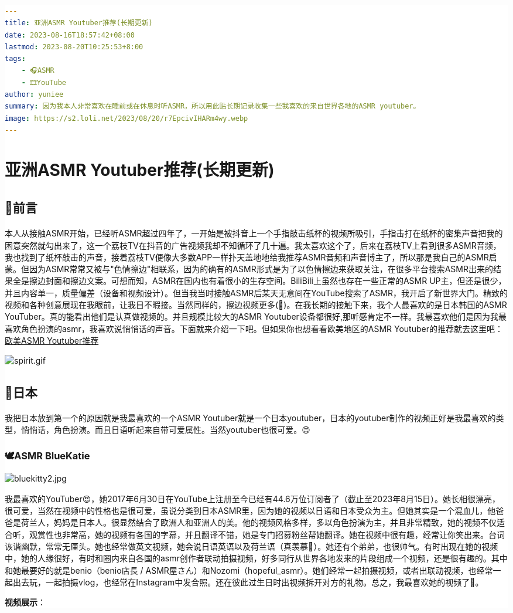 ```yaml
---
title: 亚洲ASMR Youtuber推荐(长期更新)
date: 2023-08-16T18:57:42+08:00
lastmod: 2023-08-20T10:25:53+8:00
tags: 
    - 🎧ASMR
    - 🎞️YouTube
author: yuniee
summary: 因为我本人非常喜欢在睡前或在休息时听ASMR，所以用此贴长期记录收集一些我喜欢的来自世界各地的ASMR youtuber。
image: https://s2.loli.net/2023/08/20/r7EpcivIHARm4wy.webp
---
```


# 亚洲ASMR Youtuber推荐(长期更新)



## 🫧前言

本人从接触ASMR开始，已经听ASMR超过四年了，一开始是被抖音上一个手指敲击纸杯的视频所吸引，手指击打在纸杯的密集声音把我的困意突然就勾出来了，这一个荔枝TV在抖音的广告视频我却不知循环了几十遍。我太喜欢这个了，后来在荔枝TV上看到很多ASMR音频，我也找到了纸杯敲击的声音，接着荔枝TV便像大多数APP一样扑天盖地地给我推荐ASMR音频和声音博主了，所以那是我自己的ASMR启蒙。但因为ASMR常常又被与"色情擦边"相联系，因为的确有的ASMR形式是为了以色情擦边来获取关注，在很多平台搜索ASMR出来的结果全是擦边封面和擦边文案。可想而知，ASMR在国内也有着很小的生存空间。BiliBili上虽然也存在一些正常的ASMR UP主，但还是很少，并且内容单一，质量偏差（设备和视频设计）。但当我当时接触ASMR后某天无意间在YouTube搜索了ASMR，我开启了新世界大门。精致的视频和各种创意展现在我眼前，让我目不暇接。当然同样的，擦边视频更多(🙈)。在我长期的接触下来，我个人最喜欢的是日本韩国的ASMR YouTuber。真的能看出他们是认真做视频的。并且规模比较大的ASMR Youtuber设备都很好,那听感肯定不一样。我最喜欢他们是因为我最喜欢角色扮演的asmr，我喜欢说悄悄话的声音。下面就来介绍一下吧。但如果你也想看看欧美地区的ASMR Youtuber的推荐就去这里吧：[欧美ASMR Youtuber推荐](https://www.yuniee.de/2023/08/17/%E6%AC%A7%E7%BE%8E%E7%AD%89%E5%9C%B0%E5%8C%BAasmr-youtuber%E6%8E%A8%E8%8D%90-%E9%95%BF%E6%9C%9F%E6%9B%B4%E6%96%B0/)

![spirit.gif](https://demo.chevereto.com/images/2022/11/07/spirit.gif)

## 👘日本

我把日本放到第一个的原因就是我最喜欢的一个ASMR Youtuber就是一个日本youtuber，日本的youtuber制作的视频正好是我最喜欢的类型，悄悄话，角色扮演。而且日语听起来自带可爱属性。当然youtuber也很可爱。😊



### 🕊️ASMR BlueKatie

![bluekitty2.jpg](https://s2.loli.net/2023/08/20/n61BI4xbv5HCSiA.jpg)

我最喜欢的YouTuber😍，她2017年6月30日在YouTube上注册至今已经有44.6万位订阅者了（截止至2023年8月15日）。她长相很漂亮，很可爱，当然在视频中的性格也是很可爱，虽说分类到日本ASMR里，因为她的视频以日语和日本受众为主。但她其实是一个混血儿，他爸爸是荷兰人，妈妈是日本人。很显然结合了欧洲人和亚洲人的美。他的视频风格多样，多以角色扮演为主，并且非常精致，她的视频不仅适合听，观赏性也非常高，她的视频有各国的字幕，并且翻译不错，她是专门招募粉丝帮她翻译。她在视频中很有趣，经常让你笑出来。台词诙谐幽默，常常无厘头。她也经常做英文视频，她会说日语英语以及荷兰语（真羡慕🥹）。她还有个弟弟，也很帅气。有时出现在她的视频中，她的人缘很好，有时和圈内来自各国的asmr创作者联动拍摄视频，好多同行从世界各地发来的片段组成一个视频，还是很有趣的。其中和她最要好的就是benio（benio店長 / ASMR屋さん）和Nozomi（hopeful_asmr）。她们经常一起拍摄视频，或者出联动视频，也经常一起出去玩，一起拍摄vlog，也经常在Instagram中发合照。还在彼此过生日时出视频拆开对方的礼物。总之，我最喜欢她的视频了👻。

**视频展示**：


